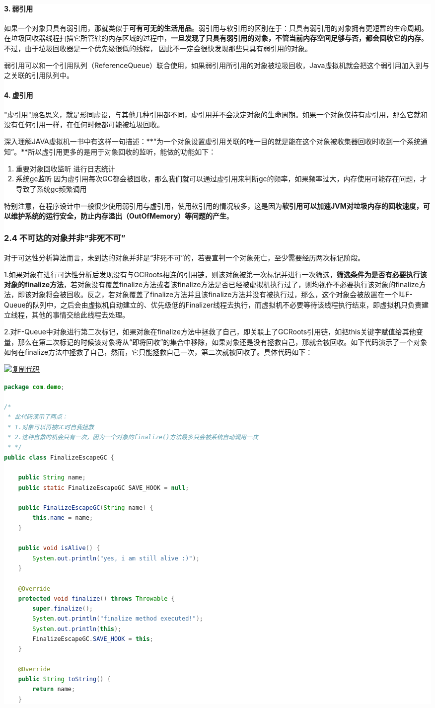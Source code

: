 #### 3. 弱引用

如果一个对象只具有弱引用，那就类似于**可有可无的生活用品**。弱引用与软引用的区别在于：只具有弱引用的对象拥有更短暂的生命周期。在垃圾回收器线程扫描它所管辖的内存区域的过程中，**一旦发现了只具有弱引用的对象，不管当前内存空间足够与否，都会回收它的内存**。不过，由于垃圾回收器是一个优先级很低的线程， 因此不一定会很快发现那些只具有弱引用的对象。

弱引用可以和一个引用队列（ReferenceQueue）联合使用，如果弱引用所引用的对象被垃圾回收，Java虚拟机就会把这个弱引用加入到与之关联的引用队列中。

#### 4. 虚引用

"虚引用"顾名思义，就是形同虚设，与其他几种引用都不同，虚引用并不会决定对象的生命周期。如果一个对象仅持有虚引用，那么它就和没有任何引用一样，在任何时候都可能被垃圾回收。

深入理解JAVA虚拟机一书中有这样一句描述：**“为一个对象设置虚引用关联的唯一目的就是能在这个对象被收集器回收时收到一个系统通知”。**所以虚引用更多的是用于对象回收的监听，能做的功能如下：

1. 重要对象回收监听 进行日志统计
2. 系统gc监听 因为虚引用每次GC都会被回收，那么我们就可以通过虚引用来判断gc的频率，如果频率过大，内存使用可能存在问题，才导致了系统gc频繁调用



特别注意，在程序设计中一般很少使用弱引用与虚引用，使用软引用的情况较多，这是因为**软引用可以加速JVM对垃圾内存的回收速度，可以维护系统的运行安全，防止内存溢出（OutOfMemory）等问题的产生**。

### 2.4 不可达的对象并非“非死不可”

对于可达性分析算法而言，未到达的对象并非是“非死不可”的，若要宣判一个对象死亡，至少需要经历两次标记阶段。

1.如果对象在进行可达性分析后发现没有与GCRoots相连的引用链，则该对象被第一次标记并进行一次筛选，**筛选条件为是否有必要执行该对象的finalize方法**，若对象没有覆盖finalize方法或者该finalize方法是否已经被虚拟机执行过了，则均视作不必要执行该对象的finalize方法，即该对象将会被回收。反之，若对象覆盖了finalize方法并且该finalize方法并没有被执行过，那么，这个对象会被放置在一个叫F-Queue的队列中，之后会由虚拟机自动建立的、优先级低的Finalizer线程去执行，而虚拟机不必要等待该线程执行结束，即虚拟机只负责建立线程，其他的事情交给此线程去处理。

2.对F-Queue中对象进行第二次标记，如果对象在finalize方法中拯救了自己，即关联上了GCRoots引用链，如把this关键字赋值给其他变量，那么在第二次标记的时候该对象将从“即将回收”的集合中移除，如果对象还是没有拯救自己，那就会被回收。如下代码演示了一个对象如何在finalize方法中拯救了自己，然而，它只能拯救自己一次，第二次就被回收了。具体代码如下：

[![复制代码](https://common.cnblogs.com/images/copycode.gif)](javascript:void(0);)

```java
package com.demo;

/*
 * 此代码演示了两点：
 * 1.对象可以再被GC时自我拯救
 * 2.这种自救的机会只有一次，因为一个对象的finalize()方法最多只会被系统自动调用一次
 * */
public class FinalizeEscapeGC {
    
    public String name;
    public static FinalizeEscapeGC SAVE_HOOK = null;

    public FinalizeEscapeGC(String name) {
        this.name = name;
    }

    public void isAlive() {
        System.out.println("yes, i am still alive :)");
    }
    
    @Override
    protected void finalize() throws Throwable {
        super.finalize();
        System.out.println("finalize method executed!");
        System.out.println(this);
        FinalizeEscapeGC.SAVE_HOOK = this;
    }

    @Override
    public String toString() {
        return name;
    }

```